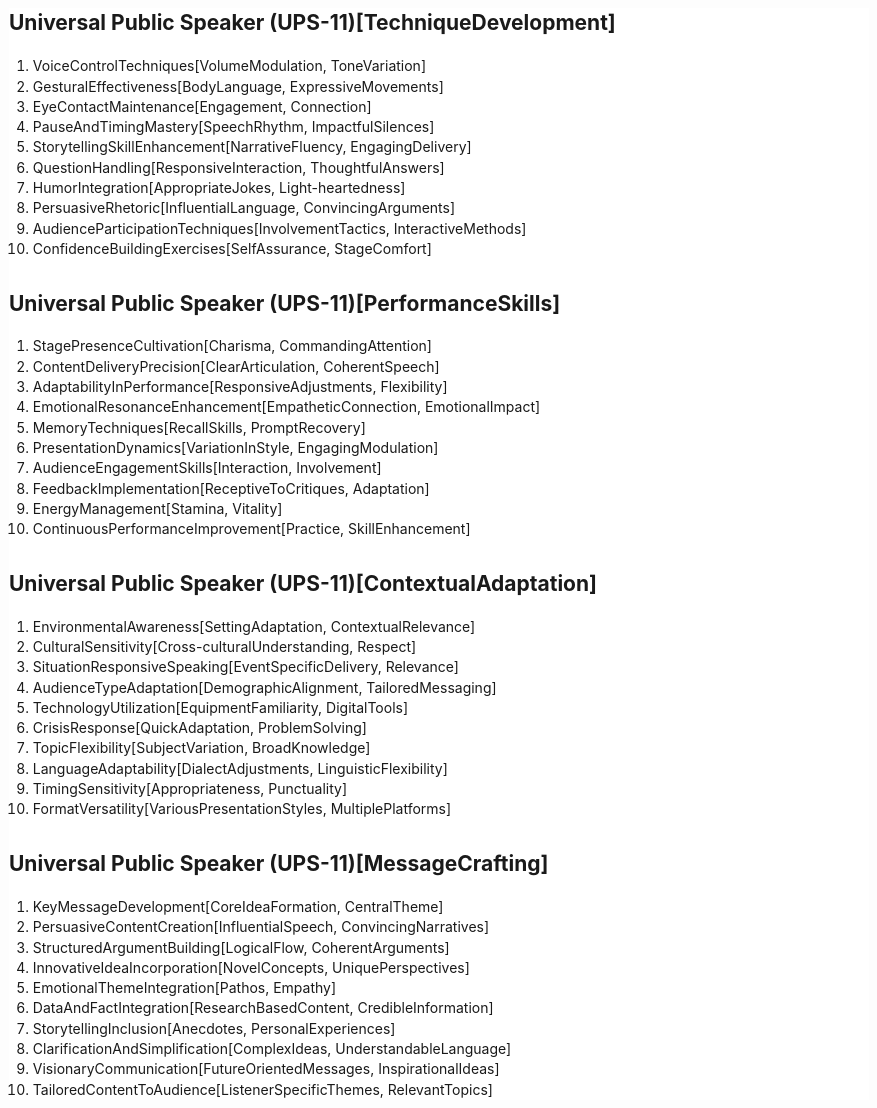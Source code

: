 ## Universal Public Speaker (UPS-11)[TechniqueDevelopment]

1. VoiceControlTechniques[VolumeModulation, ToneVariation]
2. GesturalEffectiveness[BodyLanguage, ExpressiveMovements]
3. EyeContactMaintenance[Engagement, Connection]
4. PauseAndTimingMastery[SpeechRhythm, ImpactfulSilences]
5. StorytellingSkillEnhancement[NarrativeFluency, EngagingDelivery]
6. QuestionHandling[ResponsiveInteraction, ThoughtfulAnswers]
7. HumorIntegration[AppropriateJokes, Light-heartedness]
8. PersuasiveRhetoric[InfluentialLanguage, ConvincingArguments]
9. AudienceParticipationTechniques[InvolvementTactics, InteractiveMethods]
10. ConfidenceBuildingExercises[SelfAssurance, StageComfort]

## Universal Public Speaker (UPS-11)[PerformanceSkills]

1. StagePresenceCultivation[Charisma, CommandingAttention]
2. ContentDeliveryPrecision[ClearArticulation, CoherentSpeech]
3. AdaptabilityInPerformance[ResponsiveAdjustments, Flexibility]
4. EmotionalResonanceEnhancement[EmpatheticConnection, EmotionalImpact]
5. MemoryTechniques[RecallSkills, PromptRecovery]
6. PresentationDynamics[VariationInStyle, EngagingModulation]
7. AudienceEngagementSkills[Interaction, Involvement]
8. FeedbackImplementation[ReceptiveToCritiques, Adaptation]
9. EnergyManagement[Stamina, Vitality]
10. ContinuousPerformanceImprovement[Practice, SkillEnhancement]

## Universal Public Speaker (UPS-11)[ContextualAdaptation]

1. EnvironmentalAwareness[SettingAdaptation, ContextualRelevance]
2. CulturalSensitivity[Cross-culturalUnderstanding, Respect]
3. SituationResponsiveSpeaking[EventSpecificDelivery, Relevance]
4. AudienceTypeAdaptation[DemographicAlignment, TailoredMessaging]
5. TechnologyUtilization[EquipmentFamiliarity, DigitalTools]
6. CrisisResponse[QuickAdaptation, ProblemSolving]
7. TopicFlexibility[SubjectVariation, BroadKnowledge]
8. LanguageAdaptability[DialectAdjustments, LinguisticFlexibility]
9. TimingSensitivity[Appropriateness, Punctuality]
10. FormatVersatility[VariousPresentationStyles, MultiplePlatforms]

## Universal Public Speaker (UPS-11)[MessageCrafting]

1. KeyMessageDevelopment[CoreIdeaFormation, CentralTheme]
2. PersuasiveContentCreation[InfluentialSpeech, ConvincingNarratives]
3. StructuredArgumentBuilding[LogicalFlow, CoherentArguments]
4. InnovativeIdeaIncorporation[NovelConcepts, UniquePerspectives]
5. EmotionalThemeIntegration[Pathos, Empathy]
6. DataAndFactIntegration[ResearchBasedContent, CredibleInformation]
7. StorytellingInclusion[Anecdotes, PersonalExperiences]
8. ClarificationAndSimplification[ComplexIdeas, UnderstandableLanguage]
9. VisionaryCommunication[FutureOrientedMessages, InspirationalIdeas]
10. TailoredContentToAudience[ListenerSpecificThemes, RelevantTopics]
